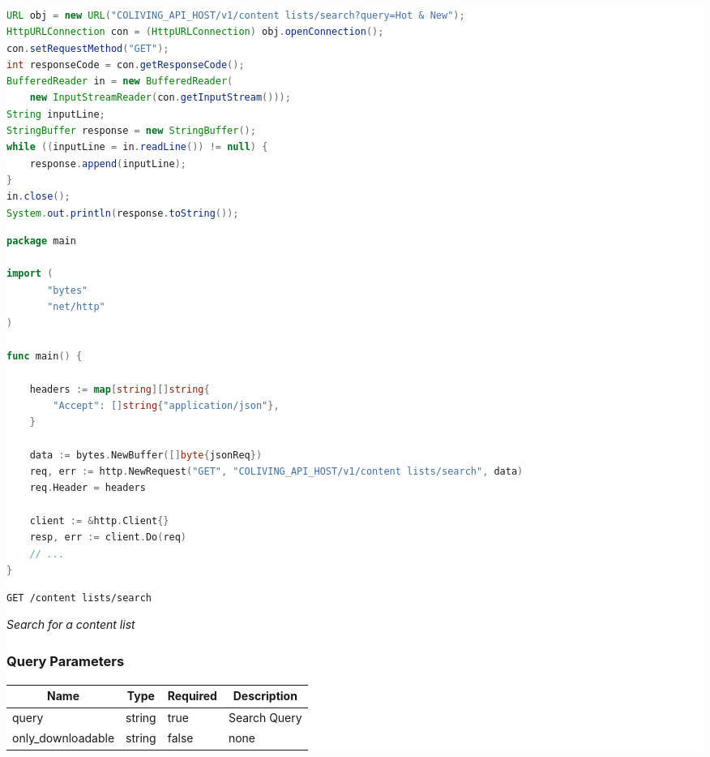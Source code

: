 ```java
URL obj = new URL("COLIVING_API_HOST/v1/content lists/search?query=Hot & New");
HttpURLConnection con = (HttpURLConnection) obj.openConnection();
con.setRequestMethod("GET");
int responseCode = con.getResponseCode();
BufferedReader in = new BufferedReader(
    new InputStreamReader(con.getInputStream()));
String inputLine;
StringBuffer response = new StringBuffer();
while ((inputLine = in.readLine()) != null) {
    response.append(inputLine);
}
in.close();
System.out.println(response.toString());

```

```go
package main

import (
       "bytes"
       "net/http"
)

func main() {

    headers := map[string][]string{
        "Accept": []string{"application/json"},
    }

    data := bytes.NewBuffer([]byte{jsonReq})
    req, err := http.NewRequest("GET", "COLIVING_API_HOST/v1/content lists/search", data)
    req.Header = headers

    client := &http.Client{}
    resp, err := client.Do(req)
    // ...
}

```

`GET /content lists/search`

*Search for a content list*

<h3 id="search-content lists-parameters">Query Parameters</h3>

| Name              | Type   | Required | Description  |
| ----------------- | ------ | -------- | ------------ |
| query             | string | true     | Search Query |
| only_downloadable | string | false    | none         |
